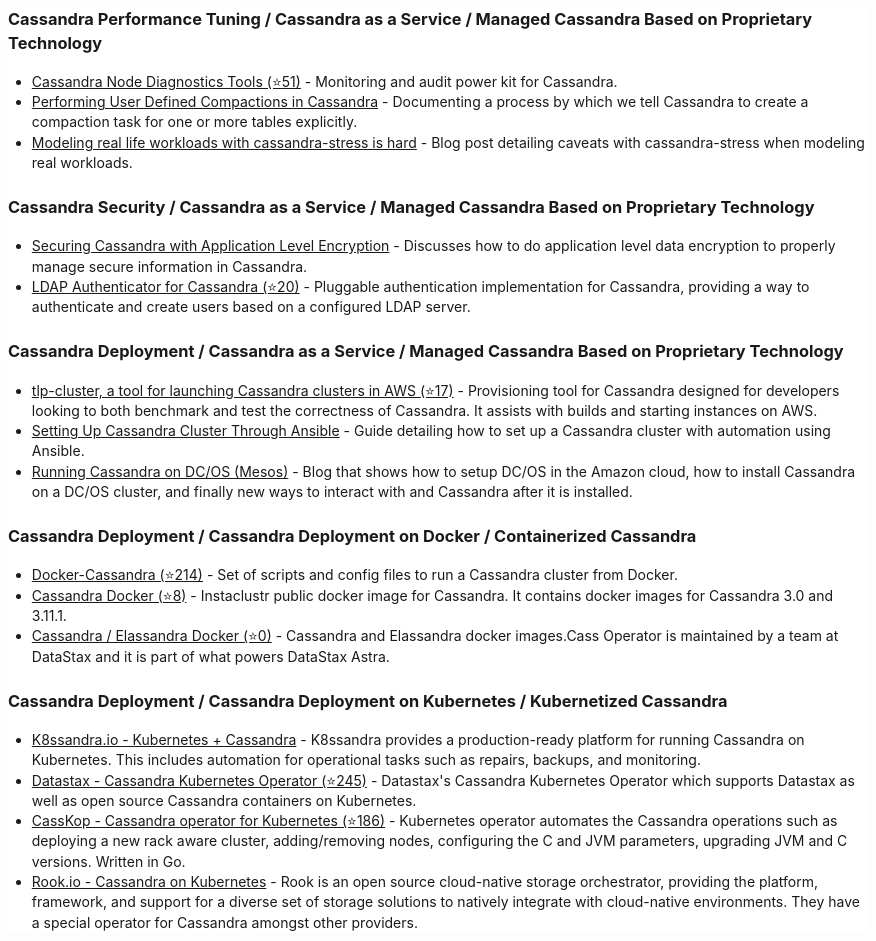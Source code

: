 ### Cassandra Performance Tuning / Cassandra as a Service / Managed Cassandra Based on Proprietary Technology

*   [Cassandra Node Diagnostics Tools (⭐51)](https://github.com/smartcat-labs/cassandra-diagnostics) - Monitoring and audit power kit for Cassandra.
*   [Performing User Defined Compactions in Cassandra](http://thelastpickle.com/blog/2016/10/18/user-defined-compaction.html) - Documenting a process by which we tell Cassandra to create a compaction task for one or more tables explicitly.
*   [Modeling real life workloads with cassandra-stress is hard](http://thelastpickle.com/blog/2017/02/08/Modeling-real-life-workloads-with-cassandra-stress.html) - Blog post detailing caveats with cassandra-stress when modeling real workloads.

### Cassandra Security / Cassandra as a Service / Managed Cassandra Based on Proprietary Technology

*   [Securing Cassandra with Application Level Encryption](https://www.instaclustr.com/securing-apache-cassandra-with-application-level-encryption/) - Discusses how to do application level data encryption to properly manage secure information in Cassandra.
*   [LDAP Authenticator for Cassandra (⭐20)](https://github.com/instaclustr/cassandra-ldap) - Pluggable authentication implementation for Cassandra, providing a way to authenticate and create users based on a configured LDAP server.

### Cassandra Deployment / Cassandra as a Service / Managed Cassandra Based on Proprietary Technology

*   [tlp-cluster, a tool for launching Cassandra clusters in AWS (⭐17)](https://github.com/thelastpickle/tlp-cluster) - Provisioning tool for Cassandra designed for developers looking to both benchmark and test the correctness of Cassandra. It assists with builds and starting instances on AWS.
*   [Setting Up Cassandra Cluster Through Ansible](https://blog.knoldus.com/setting-up-cassandra-cluster-through-ansible/) - Guide detailing how to set up a Cassandra cluster with automation using Ansible.
*   [Running Cassandra on DC/OS (Mesos)](http://thelastpickle.com/blog/2016/05/07/dcos.html) -  Blog that shows how to setup DC/OS in the Amazon cloud, how to install Cassandra on a DC/OS cluster, and finally new ways to interact with and Cassandra after it is installed.

### Cassandra Deployment / Cassandra Deployment on Docker / Containerized Cassandra

*   [Docker-Cassandra (⭐214)](https://github.com/nicolasff/docker-cassandra) - Set of scripts and config files to run a Cassandra cluster from Docker.
*   [Cassandra Docker (⭐8)](https://github.com/instaclustr/cassandra-docker) - Instaclustr public docker image for Cassandra. It contains docker images for Cassandra 3.0 and 3.11.1.
*   [Cassandra / Elassandra Docker (⭐0)](https://github.com/zegelin/cassandra-docker) - Cassandra and Elassandra docker images.Cass Operator is maintained by a team at DataStax and it is part of what powers DataStax Astra.

### Cassandra Deployment / Cassandra Deployment on Kubernetes / Kubernetized Cassandra

*   [K8ssandra.io - Kubernetes + Cassandra](https://k8ssandra.io/) - K8ssandra provides a production-ready platform for running Cassandra on Kubernetes. This includes automation for operational tasks such as repairs, backups, and monitoring.
*   [Datastax - Cassandra Kubernetes Operator (⭐245)](https://github.com/datastax/cass-operator) - Datastax's Cassandra Kubernetes Operator which supports Datastax as well as open source Cassandra containers on Kubernetes.
*   [CassKop - Cassandra operator for Kubernetes (⭐186)](https://github.com/Orange-OpenSource/cassandra-k8s-operator) - Kubernetes operator automates the Cassandra operations such as deploying a new rack aware cluster, adding/removing nodes, configuring the C and JVM parameters, upgrading JVM and C versions. Written in Go.
*   [Rook.io - Cassandra on Kubernetes](https://rook.io/docs/rook/v1.4/cassandra.html) - Rook is an open source cloud-native storage orchestrator, providing the platform, framework, and support for a diverse set of storage solutions to natively integrate with cloud-native environments. They have a special operator for Cassandra amongst other providers.